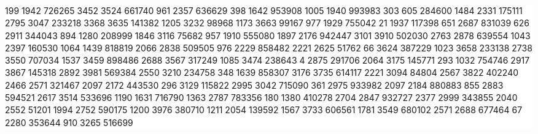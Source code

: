 199 1942 726265
3452 3524 661740
961 2357 636629
398 1642 953908
1005 1940 993983
303 605 284600
1484 2331 175111
2795 3047 233218
3368 3635 141382
1205 3232 98968
1173 3663 99167
977 1929 755042
21 1937 117398
651 2687 831039
626 2911 344043
894 1280 208999
1846 3116 75682
957 1910 555080
1897 2176 942447
3101 3910 502030
2763 2878 639554
1043 2397 160530
1064 1439 818819
2066 2838 509505
976 2229 858482
2221 2625 51762
66 3624 387229
1023 3658 233138
2738 3550 707034
1537 3459 898486
2688 3567 317249
1085 3474 238643
4 2875 291706
2064 3175 145771
293 1032 754746
2917 3867 145318
2892 3981 569384
2550 3210 234758
348 1639 858307
3176 3735 614117
2221 3094 84804
2567 3822 402240
2466 2571 321467
2097 2172 443530
296 3129 115822
2995 3042 715090
361 2975 933982
2097 2184 880883
855 2883 594521
2617 3514 533696
1190 1631 716790
1363 2787 783356
180 1380 410278
2704 2847 932727
2377 2999 343855
2040 2552 51201
1994 2752 590175
1200 3976 380710
1211 2054 139592
1567 3733 606561
1781 3549 680102
2571 2688 677464
67 2280 353644
910 3265 516699